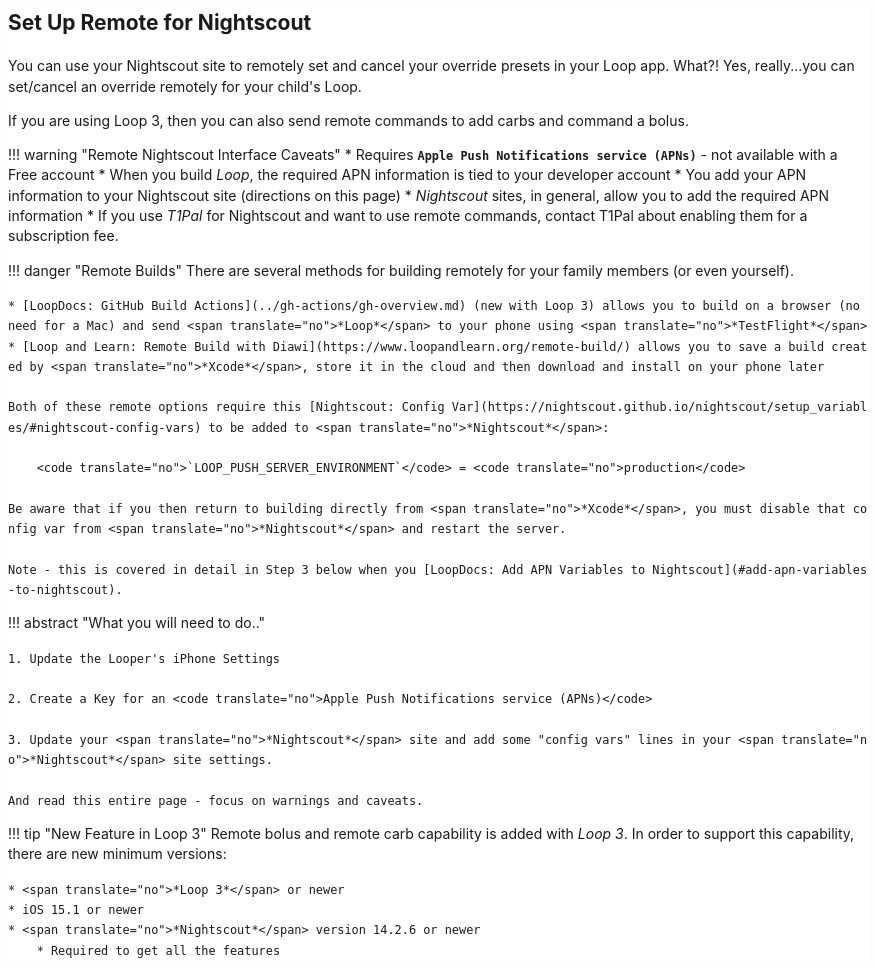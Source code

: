 ## Set Up Remote for Nightscout

You can use your Nightscout site to remotely set and cancel your override presets in your Loop app. What?! Yes, really...you can set/cancel an override remotely for your child's Loop.

If you are using Loop 3, then you can also send remote commands to add carbs and command a bolus.

!!! warning "Remote Nightscout Interface Caveats"
    * Requires **`Apple Push Notifications service (APNs)`** - not available with a Free account
    * When you build <span translate="no">*Loop*</span>, the required APN information is tied to your developer account
        * You add your APN information to your Nightscout site (directions on this page)
        * <span translate="no">*Nightscout*</span> sites, in general, allow you to add the required APN information
    * If you use <span translate="no">*T1Pal*</span> for Nightscout and want to use remote commands, contact T1Pal about enabling them for a subscription fee.

!!! danger "Remote Builds"
    There are several methods for building remotely for your family members (or even yourself).

    * [LoopDocs: GitHub Build Actions](../gh-actions/gh-overview.md) (new with Loop 3) allows you to build on a browser (no need for a Mac) and send <span translate="no">*Loop*</span> to your phone using <span translate="no">*TestFlight*</span>
    * [Loop and Learn: Remote Build with Diawi](https://www.loopandlearn.org/remote-build/) allows you to save a build created by <span translate="no">*Xcode*</span>, store it in the cloud and then download and install on your phone later
    
    Both of these remote options require this [Nightscout: Config Var](https://nightscout.github.io/nightscout/setup_variables/#nightscout-config-vars) to be added to <span translate="no">*Nightscout*</span>:
    
        <code translate="no">`LOOP_PUSH_SERVER_ENVIRONMENT`</code> = <code translate="no">production</code>
    
    Be aware that if you then return to building directly from <span translate="no">*Xcode*</span>, you must disable that config var from <span translate="no">*Nightscout*</span> and restart the server.
    
    Note - this is covered in detail in Step 3 below when you [LoopDocs: Add APN Variables to Nightscout](#add-apn-variables-to-nightscout).


!!! abstract "What you will need to do.."

    1. Update the Looper's iPhone Settings
    
    2. Create a Key for an <code translate="no">Apple Push Notifications service (APNs)</code>
    
    3. Update your <span translate="no">*Nightscout*</span> site and add some "config vars" lines in your <span translate="no">*Nightscout*</span> site settings.
    
    And read this entire page - focus on warnings and caveats.

!!! tip "New Feature in Loop 3"
    Remote bolus and remote carb capability is added with <span translate="no">*Loop 3*</span>. In order to support this capability, there are new minimum versions:

    * <span translate="no">*Loop 3*</span> or newer
    * iOS 15.1 or newer
    * <span translate="no">*Nightscout*</span> version 14.2.6 or newer
        * Required to get all the features
    